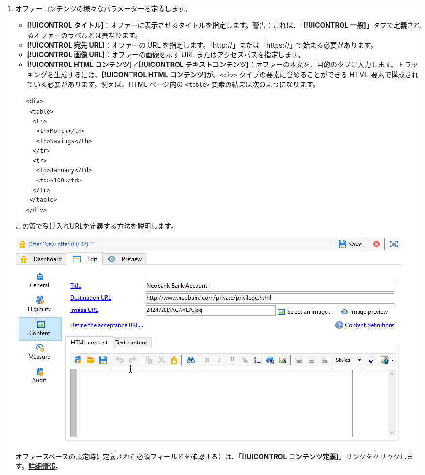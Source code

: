 1. オファーコンテンツの様々なパラメーターを定義します。

   * **[!UICONTROL タイトル]**：オファーに表示させるタイトルを指定します。警告：これは、「**[!UICONTROL 一般]**」タブで定義されるオファーのラベルとは異なります。
   * **[!UICONTROL 宛先 URL]**：オファーの URL を指定します。「http://」または「https://」で始まる必要があります。
   * **[!UICONTROL 画像 URL]**：オファーの画像を示す URL またはアクセスパスを指定します。
   * **[!UICONTROL HTML コンテンツ]**／**[!UICONTROL テキストコンテンツ]**：オファーの本文を、目的のタブに入力します。トラッキングを生成するには、**[!UICONTROL HTML コンテンツ]**&#x200B;が、`<div>` タイプの要素に含めることができる HTML 要素で構成されている必要があります。例えば、HTML ページ内の `<table>` 要素の結果は次のようになります。

   ```
      <div> 
       <table>
        <tr>
         <th>Month</th>
         <th>Savings</th>   
        </tr>   
        <tr>    
         <td>January</td>
         <td>$100</td>   
        </tr> 
       </table> 
      </div>
   ```

   [この節](interaction-offer-spaces.md#configuring-the-status-when-the-proposition-is-accepted)で受け入れURLを定義する方法を説明します。

   ![](assets/offer_content_create_002.png)

   オファースペースの設定時に定義された必須フィールドを確認するには、「**[!UICONTROL コンテンツ定義]**」リンクをクリックします。[詳細情報](interaction-offer-spaces.md)。
